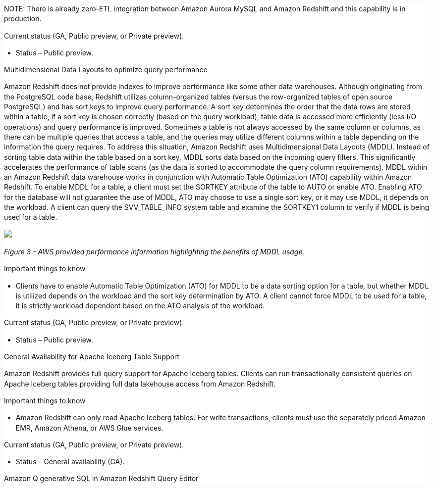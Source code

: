 NOTE: There is already zero-ETL integration between Amazon Aurora MySQL and Amazon Redshift and this capability is in production. 

Current status (GA, Public preview, or Private preview).

- Status – Public preview. 

Multidimensional Data Layouts to optimize query performance

Amazon Redshift does not provide indexes to improve performance like some other data warehouses. Although originating from the PostgreSQL code base, Redshift utilizes column-organized tables (versus the row-organized tables of open source PostgreSQL) and has sort keys to improve query performance. A sort key determines the order that the data rows are stored within a table, if a sort key is chosen correctly (based on the query workload), table data is accessed more efficiently (less I/O operations) and query performance is improved. Sometimes a table is not always accessed by the same column or columns, as there can be multiple queries that access a table, and the queries may utilize different columns within a table depending on the information the query requires. To address this situation, Amazon Redshift uses Multidimensional Data Layouts (MDDL). Instead of sorting table data within the table based on a sort key, MDDL sorts data based on the incoming query filters. This significantly accelerates the performance of table scans (as the data is sorted to accommodate the query column requirements). MDDL within an Amazon Redshift data warehouse works in conjunction with Automatic Table Optimization (ATO) capability within Amazon Redshift. To enable MDDL for a table, a client must set the SORTKEY attribute of the table to AUTO or enable ATO. Enabling ATO for the database will not guarantee the use of MDDL, ATO may choose to use a single sort key, or it may use MDDL, it depends on the workload. A client can query the SVV\_TABLE\_INFO system table and examine the SORTKEY1 column to verify if MDDL is being used for a table. 

![](Aspose.Words.d0641802-ffd0-48e5-85aa-e6037c291563.006.jpeg)

*Figure 3 - AWS provided performance information highlighting the benefits of MDDL usage.*

Important things to know

- Clients have to enable Automatic Table Optimization (ATO) for MDDL to be a data sorting option for a table, but whether MDDL is utilized depends on the workload and the sort key determination by ATO. A client cannot force MDDL to be used for a table, it is strictly workload dependent based on the ATO analysis of the workload.

Current status (GA, Public preview, or Private preview).

- Status – Public preview. 

General Availability for Apache Iceberg Table Support

Amazon Redshift provides full query support for Apache Iceberg tables. Clients can run transactionally consistent queries on Apache Iceberg tables providing full data lakehouse access from Amazon Redshift.

Important things to know

- Amazon Redshift can only read Apache Iceberg tables. For write transactions, clients must use the separately priced Amazon EMR, Amazon Athena, or AWS Glue services. 

Current status (GA, Public preview, or Private preview).

- Status – General availability (GA). 

Amazon Q generative SQL in Amazon Redshift Query Editor 
